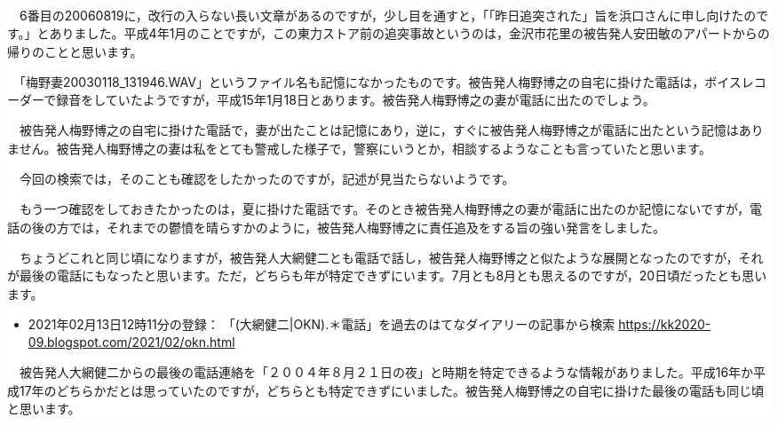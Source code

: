 　6番目の20060819に，改行の入らない長い文章があるのですが，少し目を通すと，「「昨日追突された」旨を浜口さんに申し向けたのです。」とありました。平成4年1月のことですが，この東力ストア前の追突事故というのは，金沢市花里の被告発人安田敏のアパートからの帰りのことと思います。

　「梅野妻20030118_131946.WAV」というファイル名も記憶になかったものです。被告発人梅野博之の自宅に掛けた電話は，ボイスレコーダーで録音をしていたようですが，平成15年1月18日とあります。被告発人梅野博之の妻が電話に出たのでしょう。

　被告発人梅野博之の自宅に掛けた電話で，妻が出たことは記憶にあり，逆に，すぐに被告発人梅野博之が電話に出たという記憶はありません。被告発人梅野博之の妻は私をとても警戒した様子で，警察にいうとか，相談するようなことも言っていたと思います。

　今回の検索では，そのことも確認をしたかったのですが，記述が見当たらないようです。

　もう一つ確認をしておきたかったのは，夏に掛けた電話です。そのとき被告発人梅野博之の妻が電話に出たのか記憶にないですが，電話の後の方では，それまでの鬱憤を晴らすかのように，被告発人梅野博之に責任追及をする旨の強い発言をしました。

　ちょうどこれと同じ頃になりますが，被告発人大網健二とも電話で話し，被告発人梅野博之と似たような展開となったのですが，それが最後の電話にもなったと思います。ただ，どちらも年が特定できずにいます。7月とも8月とも思えるのですが，20日頃だったとも思います。

- 2021年02月13日12時11分の登録： 「(大網健二|OKN).＊電話」を過去のはてなダイアリーの記事から検索 https://kk2020-09.blogspot.com/2021/02/okn.html

　被告発人大網健二からの最後の電話連絡を「２００４年８月２１日の夜」と時期を特定できるような情報がありました。平成16年か平成17年のどちらかだとは思っていたのですが，どちらとも特定できずにいました。被告発人梅野博之の自宅に掛けた最後の電話も同じ頃と思います。




